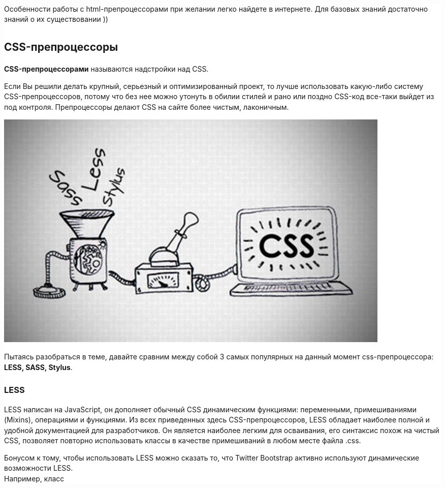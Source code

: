 

Особенности работы с html-препроцессорами   при желании легко найдете в интернете. Для базовых знаний достаточно знаний о их существовании \)\)



## CSS-препроцессоры

**CSS-препроцессорами** называются надстройки над CSS. 

Если Вы решили делать крупный, серьезный и оптимизированный проект, то лучше использовать какую-либо систему CSS-препроцессоров, потому что без нее можно утонуть в обилии стилей и рано или поздно CSS-код все-таки выйдет из под контроля. Препроцессоры делают CSS на сайте более чистым, лаконичным. 



![](../.gitbook/assets/image.png)

Пытаясь разобраться в теме, давайте сравним между собой 3 самых популярных на данный момент css-препроцессора: **LESS, SASS, Stylus**. 

### LESS

LESS написан на JavaScript, он дополняет обычный CSS динамическим функциями: переменными, примешиваниями \(Mixins\), операциями и функциями. Из всех приведенных здесь CSS-препроцессоров, LESS обладает наиболее полной и удобной документацией для разработчиков. Он является наиболее легким для осваивания, его синтаксис похож на чистый CSS, позволяет повторно использовать классы в качестве примешиваний в любом месте файла .css.

Бонусом к тому, чтобы использовать LESS можно сказать то, что Twitter Bootstrap активно используют динамические возможности LESS.  
Например, класс
